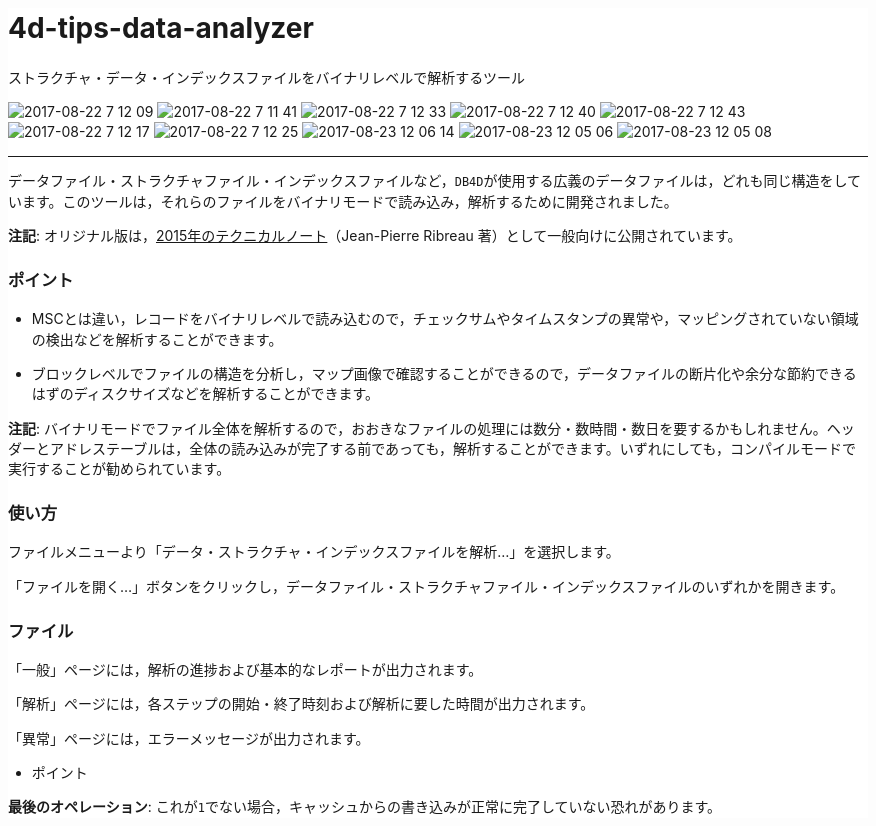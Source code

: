 # 4d-tips-data-analyzer
ストラクチャ・データ・インデックスファイルをバイナリレベルで解析するツール

<img width="954" alt="2017-08-22 7 12 09" src="https://user-images.githubusercontent.com/10509075/29540459-6ce8b26a-8709-11e7-9e98-e7833f768727.png">
<img width="954" alt="2017-08-22 7 11 41" src="https://user-images.githubusercontent.com/10509075/29540464-6cede4ce-8709-11e7-8a89-78153b0b4410.png">
<img width="954" alt="2017-08-22 7 12 33" src="https://user-images.githubusercontent.com/10509075/29540460-6cea2ff0-8709-11e7-97ff-ee01fb2fe9a2.png">
<img width="954" alt="2017-08-22 7 12 40" src="https://user-images.githubusercontent.com/10509075/29540461-6ceaccbc-8709-11e7-9009-34fe0e268923.png">
<img width="954" alt="2017-08-22 7 12 43" src="https://user-images.githubusercontent.com/10509075/29540463-6ceca122-8709-11e7-89f2-300a4cda88c8.png">
<img width="954" alt="2017-08-22 7 12 17" src="https://user-images.githubusercontent.com/10509075/29540466-6d0bea6e-8709-11e7-9436-78ee129ab233.png">
<img width="954" alt="2017-08-22 7 12 25" src="https://user-images.githubusercontent.com/10509075/29540465-6d0a1d74-8709-11e7-8595-93d1435d4abf.png">
<img width="955" alt="2017-08-23 12 06 14" src="https://user-images.githubusercontent.com/10509075/29597112-807de604-87fb-11e7-8cbe-0c4eeb1af480.png">
<img width="950" alt="2017-08-23 12 05 06" src="https://user-images.githubusercontent.com/10509075/29597113-808413f8-87fb-11e7-9ee0-3f3d079ffd34.png">
<img width="950" alt="2017-08-23 12 05 08" src="https://user-images.githubusercontent.com/10509075/29597111-807d9938-87fb-11e7-9747-e14d7d0ada32.png">

---

データファイル・ストラクチャファイル・インデックスファイルなど，``DB4D``が使用する広義のデータファイルは，どれも同じ構造をしています。このツールは，それらのファイルをバイナリモードで読み込み，解析するために開発されました。

**注記**: オリジナル版は，[2015年のテクニカルノート](http://kb.4d.com/assetid=77253)（Jean-Pierre Ribreau 著）として一般向けに公開されています。

### ポイント

* MSCとは違い，レコードをバイナリレベルで読み込むので，チェックサムやタイムスタンプの異常や，マッピングされていない領域の検出などを解析することができます。

* ブロックレベルでファイルの構造を分析し，マップ画像で確認することができるので，データファイルの断片化や余分な節約できるはずのディスクサイズなどを解析することができます。

**注記**: バイナリモードでファイル全体を解析するので，おおきなファイルの処理には数分・数時間・数日を要するかもしれません。ヘッダーとアドレステーブルは，全体の読み込みが完了する前であっても，解析することができます。いずれにしても，コンパイルモードで実行することが勧められています。

### 使い方

ファイルメニューより「データ・ストラクチャ・インデックスファイルを解析…」を選択します。

「ファイルを開く…」ボタンをクリックし，データファイル・ストラクチャファイル・インデックスファイルのいずれかを開きます。

### ファイル

「一般」ページには，解析の進捗および基本的なレポートが出力されます。

「解析」ページには，各ステップの開始・終了時刻および解析に要した時間が出力されます。

「異常」ページには，エラーメッセージが出力されます。

* ポイント

**最後のオペレーション**: これが``1``でない場合，キャッシュからの書き込みが正常に完了していない恐れがあります。
